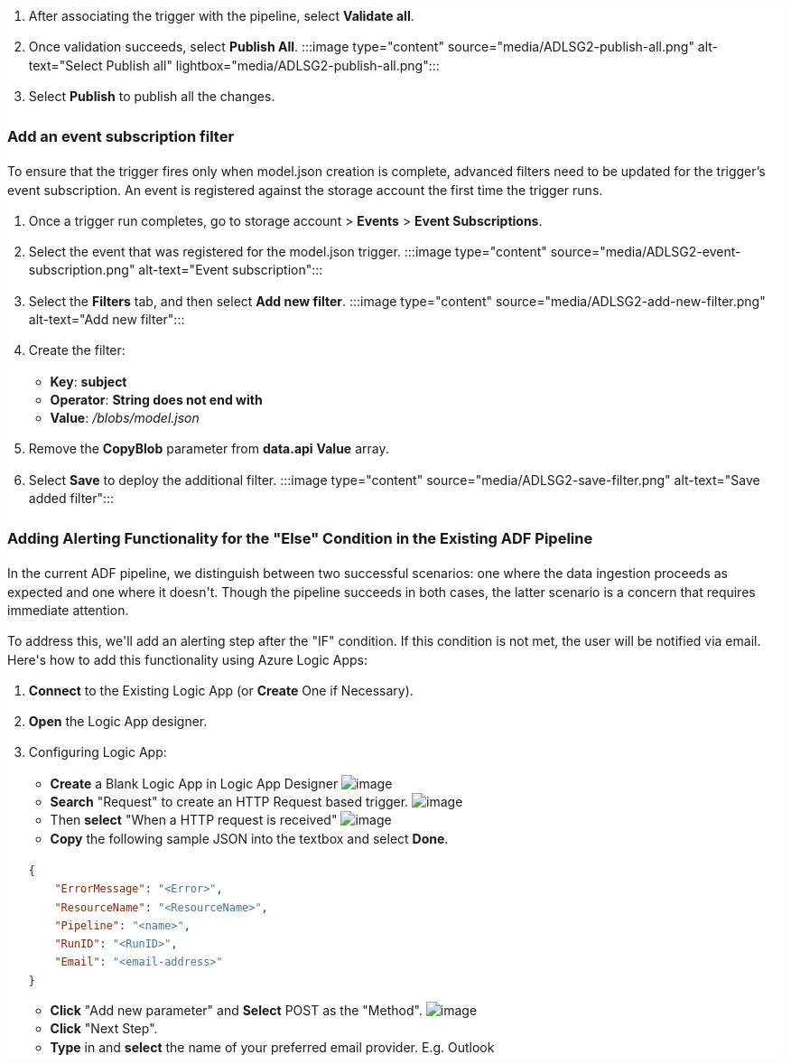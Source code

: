 1. After associating the trigger with the pipeline, select **Validate all**. 
1. Once validation succeeds, select **Publish All**.
   :::image type="content" source="media/ADLSG2-publish-all.png" alt-text="Select Publish all" lightbox="media/ADLSG2-publish-all.png":::

1. Select **Publish** to publish all the changes.

### Add an event subscription filter

To ensure that the trigger fires only when model.json creation is complete, advanced filters need to be updated for the trigger’s event subscription. An event is registered against the storage account the first time the trigger runs.
  
1. Once a trigger run completes, go to storage account > **Events** > **Event Subscriptions**.
1. Select the event that was registered for the model.json trigger.
   :::image type="content" source="media/ADLSG2-event-subscription.png" alt-text="Event subscription":::

1. Select the **Filters** tab, and then select **Add new filter**.
   :::image type="content" source="media/ADLSG2-add-new-filter.png" alt-text="Add new filter":::

1. Create the filter:
   - **Key**: **subject**
   - **Operator**: **String does not end with**
   - **Value**: */blobs/model.json*

1. Remove the **CopyBlob** parameter from **data.api** **Value** array.

1. Select **Save** to deploy the additional filter.
   :::image type="content" source="media/ADLSG2-save-filter.png" alt-text="Save added filter":::

### Adding Alerting Functionality for the "Else" Condition in the Existing ADF Pipeline

In the current ADF pipeline, we distinguish between two successful scenarios: one where the data ingestion proceeds as expected and one where it doesn't. Though the pipeline succeeds in both cases, the latter scenario is a concern that requires immediate attention.

To address this, we'll add an alerting step after the "IF" condition. If this condition is not met, the user will be notified via email. Here's how to add this functionality using Azure Logic Apps:

1. **Connect** to the Existing Logic App (or **Create** One if Necessary).

1. **Open** the Logic App designer.

1. Configuring Logic App:
   - **Create** a Blank Logic App in Logic App Designer
   ![image](https://github.com/MicrosoftDocs/powerapps-docs/assets/69673173/e8fcf937-bd2f-473b-9411-1c2b4edac0ff)
   - **Search** "Request" to create an HTTP Request based trigger.
   ![image](https://github.com/MicrosoftDocs/powerapps-docs/assets/69673173/d6c78784-2c5d-471c-a290-f341d800418c)
   - Then **select** "When a HTTP request is received"
   ![image](https://github.com/MicrosoftDocs/powerapps-docs/assets/69673173/57ac6474-f611-4ff3-bde8-ed21b2d4cfd6)
   - **Copy** the following sample JSON into the textbox and select **Done**.
    ```json
    {
        "ErrorMessage": "<Error>",
        "ResourceName": "<ResourceName>",
        "Pipeline": "<name>",
        "RunID": "<RunID>",
        "Email": "<email-address>"
    }
    ```
   - **Click** "Add new parameter" and **Select** POST as the "Method".
   ![image](https://github.com/MicrosoftDocs/powerapps-docs/assets/69673173/31086305-b919-448e-b290-7f9e78e63b30)
   - **Click** "Next Step".
   - **Type** in and **select** the name of your preferred email provider. E.g. Outlook